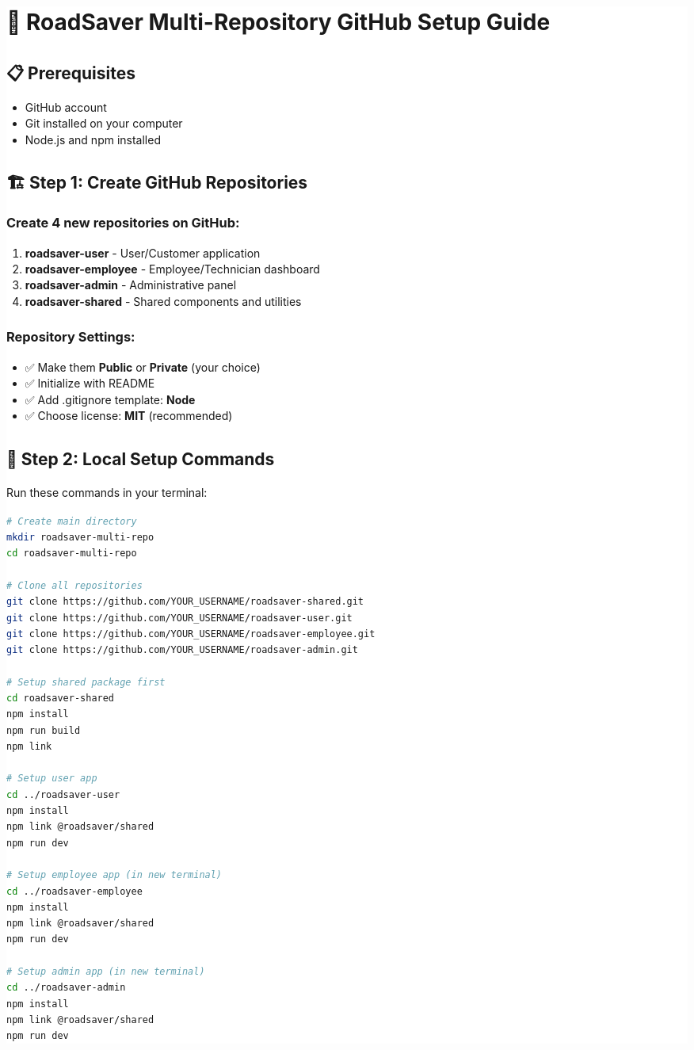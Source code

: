 # 🚀 RoadSaver Multi-Repository GitHub Setup Guide

## 📋 Prerequisites
- GitHub account
- Git installed on your computer
- Node.js and npm installed

## 🏗️ Step 1: Create GitHub Repositories

### Create 4 new repositories on GitHub:
1. **roadsaver-user** - User/Customer application
2. **roadsaver-employee** - Employee/Technician dashboard  
3. **roadsaver-admin** - Administrative panel
4. **roadsaver-shared** - Shared components and utilities

### Repository Settings:
- ✅ Make them **Public** or **Private** (your choice)
- ✅ Initialize with README
- ✅ Add .gitignore template: **Node**
- ✅ Choose license: **MIT** (recommended)

## 📁 Step 2: Local Setup Commands

Run these commands in your terminal:

```bash
# Create main directory
mkdir roadsaver-multi-repo
cd roadsaver-multi-repo

# Clone all repositories
git clone https://github.com/YOUR_USERNAME/roadsaver-shared.git
git clone https://github.com/YOUR_USERNAME/roadsaver-user.git
git clone https://github.com/YOUR_USERNAME/roadsaver-employee.git
git clone https://github.com/YOUR_USERNAME/roadsaver-admin.git

# Setup shared package first
cd roadsaver-shared
npm install
npm run build
npm link

# Setup user app
cd ../roadsaver-user
npm install
npm link @roadsaver/shared
npm run dev

# Setup employee app (in new terminal)
cd ../roadsaver-employee
npm install
npm link @roadsaver/shared
npm run dev

# Setup admin app (in new terminal)
cd ../roadsaver-admin
npm install
npm link @roadsaver/shared
npm run dev
```
